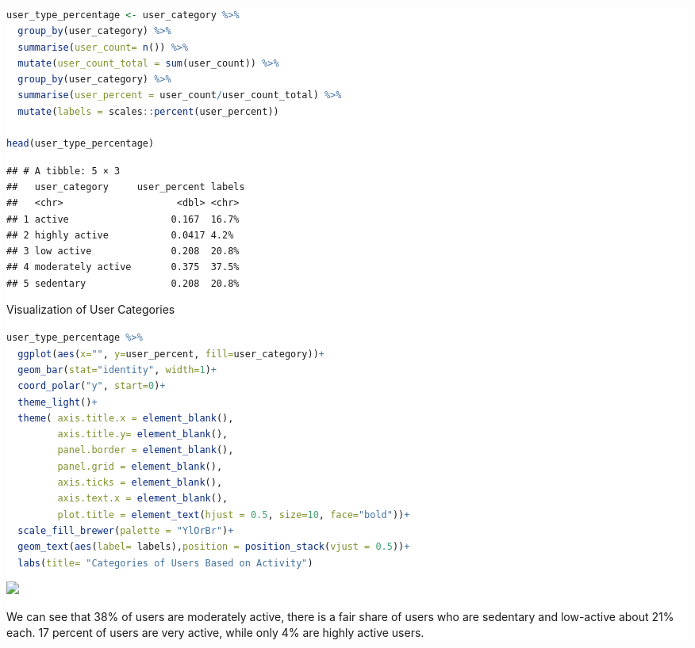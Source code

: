 ``` r
user_type_percentage <- user_category %>% 
  group_by(user_category) %>% 
  summarise(user_count= n()) %>% 
  mutate(user_count_total = sum(user_count)) %>%  
  group_by(user_category) %>% 
  summarise(user_percent = user_count/user_count_total) %>% 
  mutate(labels = scales::percent(user_percent))
  
head(user_type_percentage)
```

    ## # A tibble: 5 × 3
    ##   user_category     user_percent labels
    ##   <chr>                    <dbl> <chr> 
    ## 1 active                  0.167  16.7% 
    ## 2 highly active           0.0417 4.2%  
    ## 3 low active              0.208  20.8% 
    ## 4 moderately active       0.375  37.5% 
    ## 5 sedentary               0.208  20.8%

Visualization of User Categories

``` r
user_type_percentage %>% 
  ggplot(aes(x="", y=user_percent, fill=user_category))+
  geom_bar(stat="identity", width=1)+
  coord_polar("y", start=0)+
  theme_light()+
  theme( axis.title.x = element_blank(),
         axis.title.y= element_blank(),
         panel.border = element_blank(),
         panel.grid = element_blank(),
         axis.ticks = element_blank(),
         axis.text.x = element_blank(),
         plot.title = element_text(hjust = 0.5, size=10, face="bold"))+
  scale_fill_brewer(palette = "YlOrBr")+
  geom_text(aes(label= labels),position = position_stack(vjust = 0.5))+
  labs(title= "Categories of Users Based on Activity")
```

![](bellabeat-case-2_files/figure-gfm/unnamed-chunk-47-1.png)

We can see that 38% of users are moderately active, there is a fair
share of users who are sedentary and low-active about 21% each. 17
percent of users are very active, while only 4% are highly active users.
